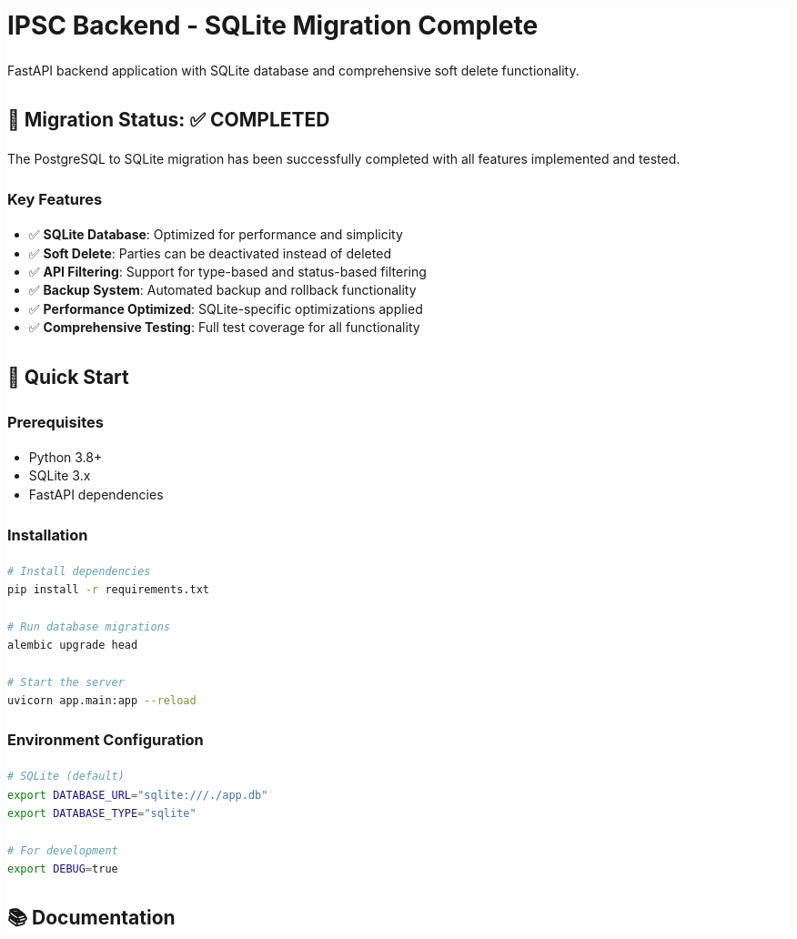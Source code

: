 # IPSC Backend - SQLite Migration Complete

FastAPI backend application with SQLite database and comprehensive soft delete functionality.

## 🎯 Migration Status: ✅ COMPLETED

The PostgreSQL to SQLite migration has been successfully completed with all features implemented and tested.

### Key Features

- ✅ **SQLite Database**: Optimized for performance and simplicity
- ✅ **Soft Delete**: Parties can be deactivated instead of deleted
- ✅ **API Filtering**: Support for type-based and status-based filtering
- ✅ **Backup System**: Automated backup and rollback functionality
- ✅ **Performance Optimized**: SQLite-specific optimizations applied
- ✅ **Comprehensive Testing**: Full test coverage for all functionality

## 🚀 Quick Start

### Prerequisites

- Python 3.8+
- SQLite 3.x
- FastAPI dependencies

### Installation

```bash
# Install dependencies
pip install -r requirements.txt

# Run database migrations
alembic upgrade head

# Start the server
uvicorn app.main:app --reload
```

### Environment Configuration

```bash
# SQLite (default)
export DATABASE_URL="sqlite:///./app.db"
export DATABASE_TYPE="sqlite"

# For development
export DEBUG=true
```

## 📚 Documentation
